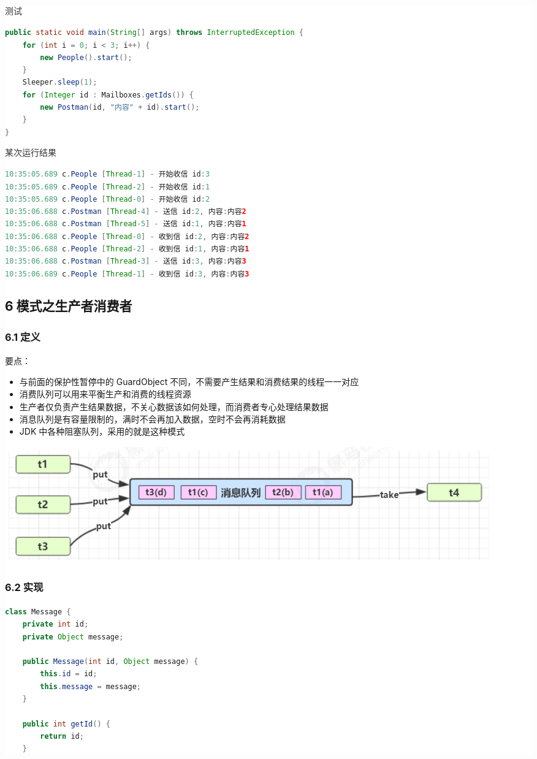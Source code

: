 <font style="color:rgb(51,51,51);">测试</font>

```java
public static void main(String[] args) throws InterruptedException {
 	for (int i = 0; i < 3; i++) {
 		new People().start();
 	}
 	Sleeper.sleep(1);
 	for (Integer id : Mailboxes.getIds()) {
 		new Postman(id, "内容" + id).start();
 	}
}
```

<font style="color:rgb(51,51,51);">某次运行结果</font>

```java
10:35:05.689 c.People [Thread-1] - 开始收信 id:3
10:35:05.689 c.People [Thread-2] - 开始收信 id:1
10:35:05.689 c.People [Thread-0] - 开始收信 id:2
10:35:06.688 c.Postman [Thread-4] - 送信 id:2, 内容:内容2
10:35:06.688 c.Postman [Thread-5] - 送信 id:1, 内容:内容1
10:35:06.688 c.People [Thread-0] - 收到信 id:2, 内容:内容2
10:35:06.688 c.People [Thread-2] - 收到信 id:1, 内容:内容1
10:35:06.688 c.Postman [Thread-3] - 送信 id:3, 内容:内容3
10:35:06.689 c.People [Thread-1] - 收到信 id:3, 内容:内容3
```

## 6 模式之生产者消费者
### 6.1 定义
要点：

+ 与前面的保护性暂停中的 GuardObject 不同，不需要产生结果和消费结果的线程一一对应
+ 消费队列可以用来平衡生产和消费的线程资源
+ 生产者仅负责产生结果数据，不关心数据该如何处理，而消费者专心处理结果数据
+ 消息队列是有容量限制的，满时不会再加入数据，空时不会再消耗数据
+ JDK 中各种阻塞队列，采用的就是这种模式

![](images/27.png)  


### 6.2 实现
```java
class Message {
	private int id;
	private Object message;
	
    public Message(int id, Object message) {
		this.id = id;
		this.message = message;
	}

    public int getId() {
		return id;
	}
```